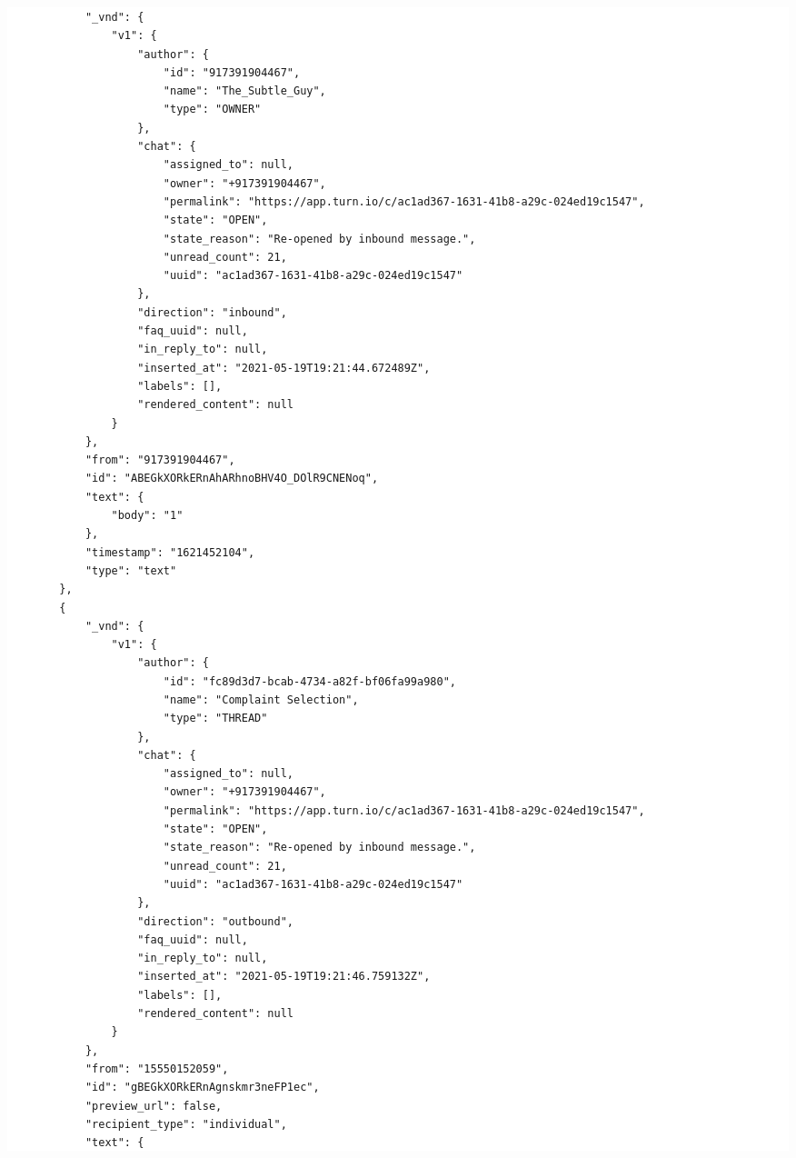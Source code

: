 ```
            "_vnd": {
                "v1": {
                    "author": {
                        "id": "917391904467",
                        "name": "The_Subtle_Guy",
                        "type": "OWNER"
                    },
                    "chat": {
                        "assigned_to": null,
                        "owner": "+917391904467",
                        "permalink": "https://app.turn.io/c/ac1ad367-1631-41b8-a29c-024ed19c1547",
                        "state": "OPEN",
                        "state_reason": "Re-opened by inbound message.",
                        "unread_count": 21,
                        "uuid": "ac1ad367-1631-41b8-a29c-024ed19c1547"
                    },
                    "direction": "inbound",
                    "faq_uuid": null,
                    "in_reply_to": null,
                    "inserted_at": "2021-05-19T19:21:44.672489Z",
                    "labels": [],
                    "rendered_content": null
                }
            },
            "from": "917391904467",
            "id": "ABEGkXORkERnAhARhnoBHV4O_DOlR9CNENoq",
            "text": {
                "body": "1"
            },
            "timestamp": "1621452104",
            "type": "text"
        },
        {
            "_vnd": {
                "v1": {
                    "author": {
                        "id": "fc89d3d7-bcab-4734-a82f-bf06fa99a980",
                        "name": "Complaint Selection",
                        "type": "THREAD"
                    },
                    "chat": {
                        "assigned_to": null,
                        "owner": "+917391904467",
                        "permalink": "https://app.turn.io/c/ac1ad367-1631-41b8-a29c-024ed19c1547",
                        "state": "OPEN",
                        "state_reason": "Re-opened by inbound message.",
                        "unread_count": 21,
                        "uuid": "ac1ad367-1631-41b8-a29c-024ed19c1547"
                    },
                    "direction": "outbound",
                    "faq_uuid": null,
                    "in_reply_to": null,
                    "inserted_at": "2021-05-19T19:21:46.759132Z",
                    "labels": [],
                    "rendered_content": null
                }
            },
            "from": "15550152059",
            "id": "gBEGkXORkERnAgnskmr3neFP1ec",
            "preview_url": false,
            "recipient_type": "individual",
            "text": {
```